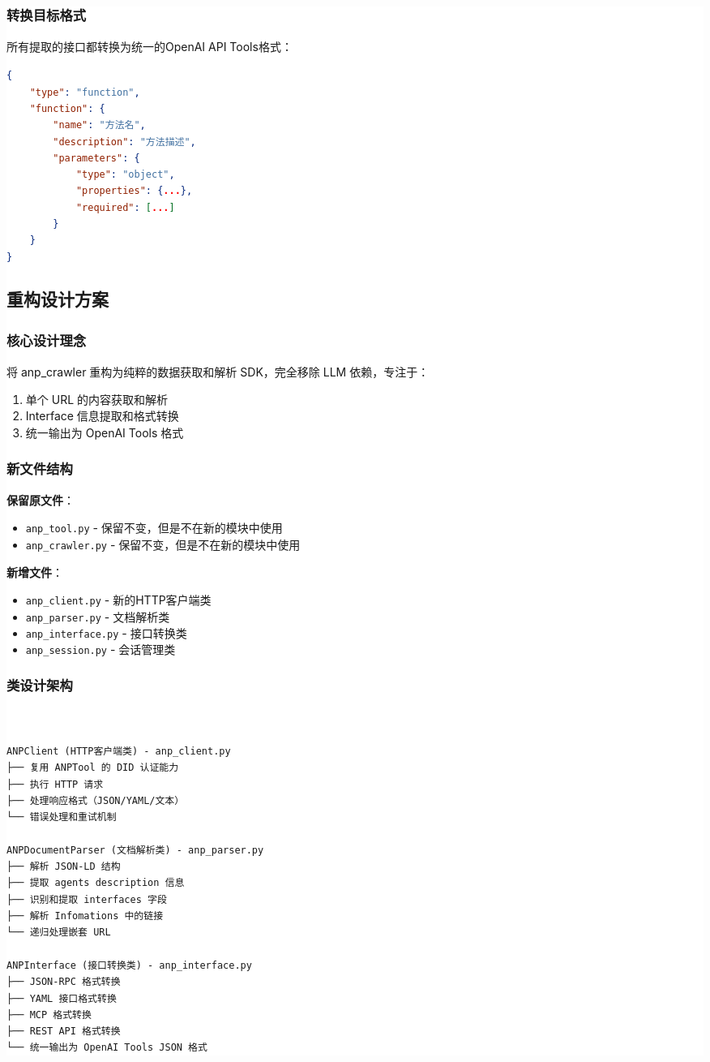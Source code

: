 ### 转换目标格式
所有提取的接口都转换为统一的OpenAI API Tools格式：
```json
{
    "type": "function",
    "function": {
        "name": "方法名",
        "description": "方法描述", 
        "parameters": {
            "type": "object",
            "properties": {...},
            "required": [...]
        }
    }
}
```

## 重构设计方案

### 核心设计理念
将 anp_crawler 重构为纯粹的数据获取和解析 SDK，完全移除 LLM 依赖，专注于：
1. 单个 URL 的内容获取和解析
2. Interface 信息提取和格式转换  
3. 统一输出为 OpenAI Tools 格式

### 新文件结构

**保留原文件**：
- `anp_tool.py` - 保留不变，但是不在新的模块中使用
- `anp_crawler.py` - 保留不变，但是不在新的模块中使用

**新增文件**：
- `anp_client.py` - 新的HTTP客户端类
- `anp_parser.py` - 文档解析类
- `anp_interface.py` - 接口转换类  
- `anp_session.py` - 会话管理类

### 类设计架构

```


ANPClient (HTTP客户端类) - anp_client.py  
├── 复用 ANPTool 的 DID 认证能力
├── 执行 HTTP 请求
├── 处理响应格式（JSON/YAML/文本）
└── 错误处理和重试机制

ANPDocumentParser (文档解析类) - anp_parser.py
├── 解析 JSON-LD 结构
├── 提取 agents description 信息
├── 识别和提取 interfaces 字段
├── 解析 Infomations 中的链接
└── 递归处理嵌套 URL

ANPInterface (接口转换类) - anp_interface.py
├── JSON-RPC 格式转换
├── YAML 接口格式转换  
├── MCP 格式转换
├── REST API 格式转换
└── 统一输出为 OpenAI Tools JSON 格式
```
